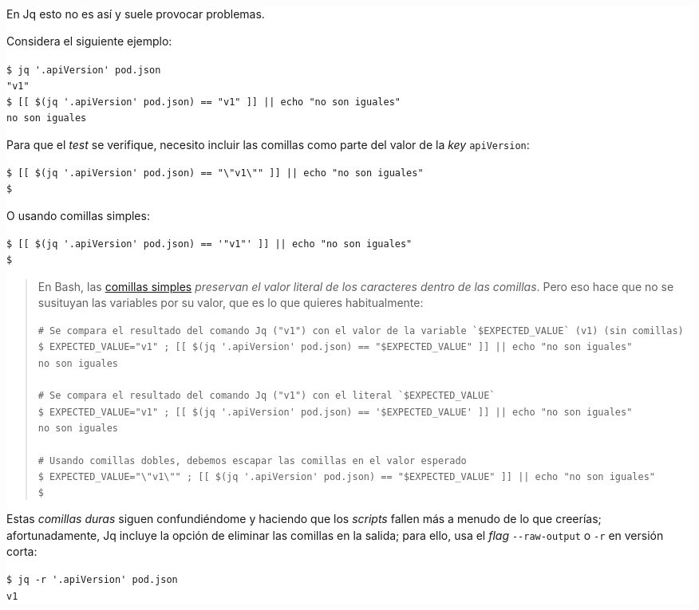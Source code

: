 En Jq esto no es así y suele provocar problemas.

Considera el siguiente ejemplo:

```console
$ jq '.apiVersion' pod.json 
"v1"
$ [[ $(jq '.apiVersion' pod.json) == "v1" ]] || echo "no son iguales"
no son iguales
```

Para que el *test* se verifique, necesito incluir las comillas como parte del valor de la *key* `apiVersion`:

```console
$ [[ $(jq '.apiVersion' pod.json) == "\"v1\"" ]] || echo "no son iguales"
$
```

O usando comillas simples:

```console
$ [[ $(jq '.apiVersion' pod.json) == '"v1"' ]] || echo "no son iguales"
$
```

> En Bash, las [comillas simples](https://www.gnu.org/software/bash/manual/html_node/Single-Quotes.html) *preservan el valor literal de los caracteres dentro de las comillas*. Pero eso hace que no se susituyan las variables por su valor, que es lo que quieres habitualmente:
>
> ```console
> # Se compara el resultado del comando Jq ("v1") con el valor de la variable `$EXPECTED_VALUE` (v1) (sin comillas)
> $ EXPECTED_VALUE="v1" ; [[ $(jq '.apiVersion' pod.json) == "$EXPECTED_VALUE" ]] || echo "no son iguales" 
> no son iguales
> 
> # Se compara el resultado del comando Jq ("v1") con el literal `$EXPECTED_VALUE`
> $ EXPECTED_VALUE="v1" ; [[ $(jq '.apiVersion' pod.json) == '$EXPECTED_VALUE' ]] || echo "no son iguales"
> no son iguales
>
> # Usando comillas dobles, debemos escapar las comillas en el valor esperado
> $ EXPECTED_VALUE="\"v1\"" ; [[ $(jq '.apiVersion' pod.json) == "$EXPECTED_VALUE" ]] || echo "no son iguales"
> $
> ```

Estas *comillas duras* siguen confundiéndome y haciendo que los *scripts* fallen más a menudo de lo que creerías; afortunadamente, Jq incluye la opción de eliminar las comillas en la salida; para ello, usa el *flag* `--raw-output` o `-r` en versión corta:

```console
$ jq -r '.apiVersion' pod.json
v1
```
